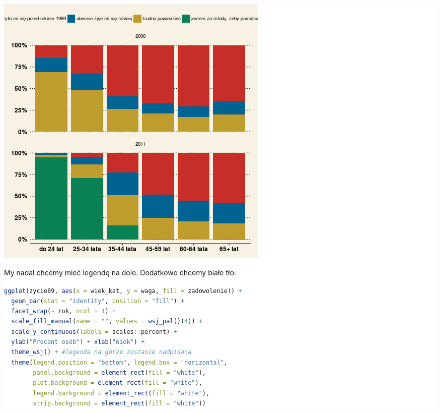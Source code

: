 ![plot of chunk unnamed-chunk-14](/images/STWUR/wprowadzenie_ggplot/unnamed-chunk-14-1.png)

My nadal chcemy mieć legendę na dole. Dodatkowo chcemy białe tło:


```r
ggplot(zycie89, aes(x = wiek_kat, y = waga, fill = zadowolenie)) + 
  geom_bar(stat = "identity", position = "fill") +
  facet_wrap(~ rok, ncol = 1) +
  scale_fill_manual(name = "", values = wsj_pal()(4)) +
  scale_y_continuous(labels = scales::percent) +
  ylab("Procent osób") + xlab("Wiek") +
  theme_wsj() + #legenda na górze zostanie nadpisana
  theme(legend.position = "bottom", legend.box = "horizontal",
        panel.background = element_rect(fill = "white"),
        plot.background = element_rect(fill = "white"),
        legend.background = element_rect(fill = "white"),
        strip.background = element_rect(fill = "white"))
```
